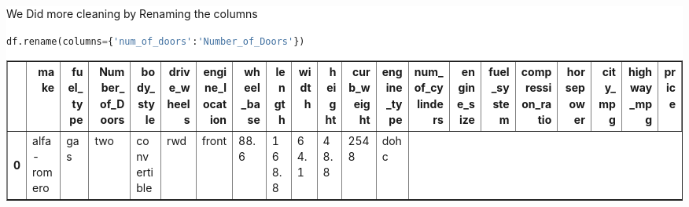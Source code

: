 </div>



We Did more cleaning by Renaming the columns


```python
df.rename(columns={'num_of_doors':'Number_of_Doors'})
```




<div>
<style scoped>
    .dataframe tbody tr th:only-of-type {
        vertical-align: middle;
    }

    .dataframe tbody tr th {
        vertical-align: top;
    }

    .dataframe thead th {
        text-align: right;
    }
</style>
<table border="1" class="dataframe">
  <thead>
    <tr style="text-align: right;">
      <th></th>
      <th>make</th>
      <th>fuel_type</th>
      <th>Number_of_Doors</th>
      <th>body_style</th>
      <th>drive_wheels</th>
      <th>engine_location</th>
      <th>wheel_base</th>
      <th>length</th>
      <th>width</th>
      <th>height</th>
      <th>curb_weight</th>
      <th>engine_type</th>
      <th>num_of_cylinders</th>
      <th>engine_size</th>
      <th>fuel_system</th>
      <th>compression_ratio</th>
      <th>horsepower</th>
      <th>city_mpg</th>
      <th>highway_mpg</th>
      <th>price</th>
    </tr>
  </thead>
  <tbody>
    <tr>
      <th>0</th>
      <td>alfa-romero</td>
      <td>gas</td>
      <td>two</td>
      <td>convertible</td>
      <td>rwd</td>
      <td>front</td>
      <td>88.6</td>
      <td>168.8</td>
      <td>64.1</td>
      <td>48.8</td>
      <td>2548</td>
      <td>dohc</td>